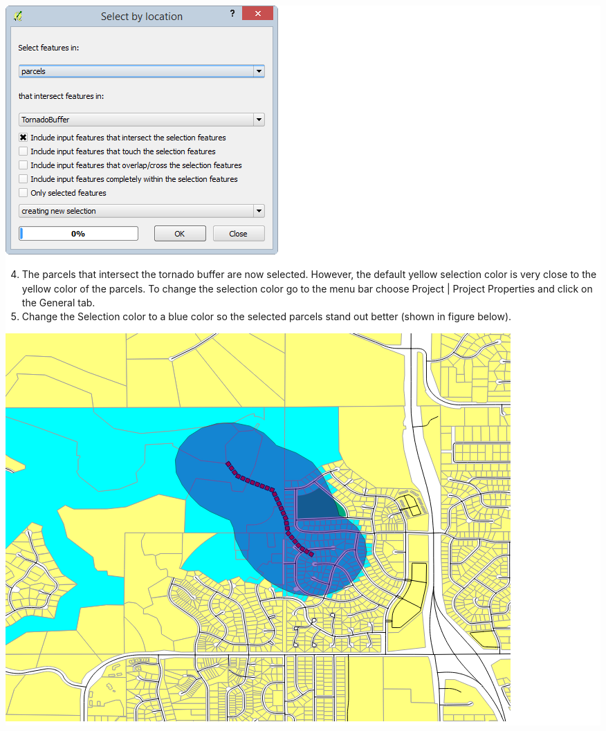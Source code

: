 ![Select by Location](figures/Lab3/Select_by_Location.png "Select by Location")

4. The parcels that intersect the tornado buffer are now selected. However, the default yellow selection color is very close to the yellow color of the parcels. To change the selection color go to the menu bar choose Project | Project Properties and click on the General tab. 
5. Change the Selection color to a blue color so the selected parcels stand out better (shown in figure below).

![Affected Parcels Selected](figures/Lab3/Affected_Parcels_Selected.png "Affected Parcels Selected")
